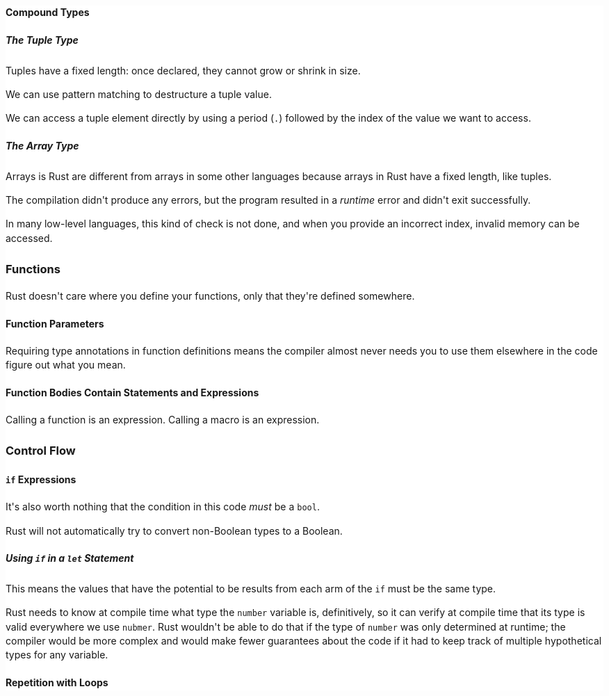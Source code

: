 #### Compound Types

##### The Tuple Type

Tuples have a fixed length: once declared, they cannot grow or shrink in size.

We can use pattern matching to destructure a tuple value.

We can access a tuple element directly by using a period (`.`) followed by the index of the value we
want to access.

##### The Array Type

Arrays is Rust are different from arrays in some other languages because arrays in Rust have a fixed
length, like tuples.

The compilation didn't produce any errors, but the program resulted in a _runtime_ error and didn't
exit successfully.

In many low-level languages, this kind of check is not done, and when you provide an incorrect
index, invalid memory can be accessed.

### Functions

Rust doesn't care where you define your functions, only that they're defined somewhere.

#### Function Parameters

Requiring type annotations in function definitions means the compiler almost never needs you to use
them elsewhere in the code figure out what you mean.

#### Function Bodies Contain Statements and Expressions

Calling a function is an expression. Calling a macro is an expression.

### Control Flow

#### `if` Expressions

It's also worth nothing that the condition in this code _must_ be a `bool`.

Rust will not automatically try to convert non-Boolean types to a Boolean.

##### Using `if` in a `let` Statement

This means the values that have the potential to be results from each arm of the `if` must be the
same type.

Rust needs to know at compile time what type the `number` variable is, definitively, so it can
verify at compile time that its type is valid everywhere we use `nubmer`. Rust wouldn't be able to
do that if the type of `number` was only determined at runtime; the compiler would be more complex
and would make fewer guarantees about the code if it had to keep track of multiple hypothetical
types for any variable.

#### Repetition with Loops
